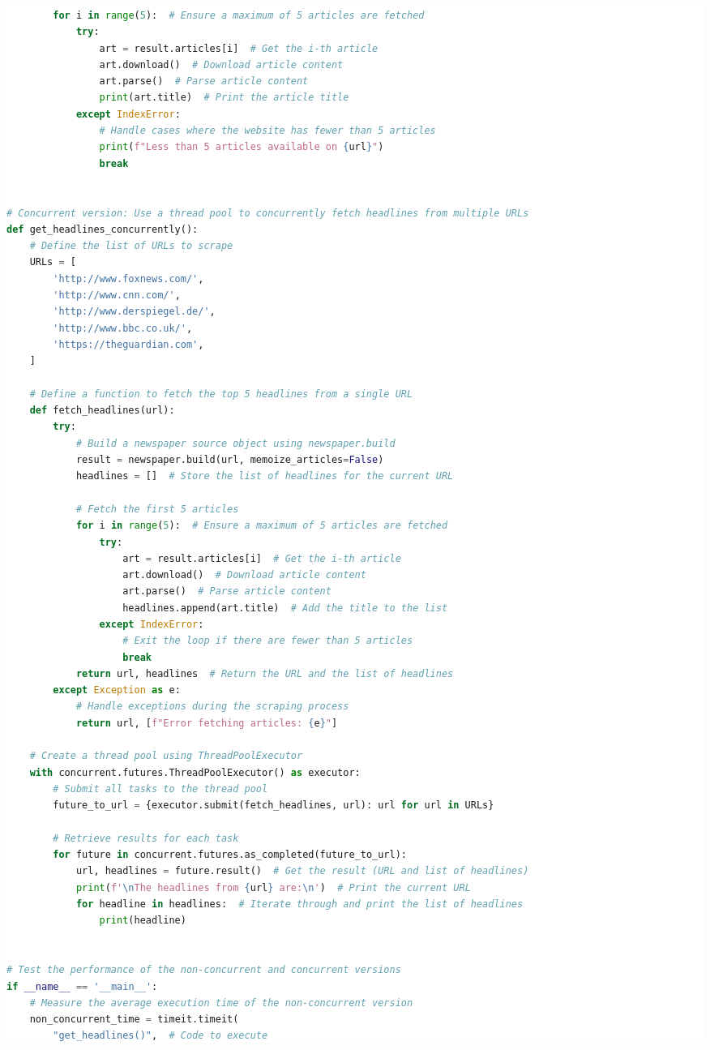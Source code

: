 ```python
        for i in range(5):  # Ensure a maximum of 5 articles are fetched
            try:
                art = result.articles[i]  # Get the i-th article
                art.download()  # Download article content
                art.parse()  # Parse article content
                print(art.title)  # Print the article title
            except IndexError:
                # Handle cases where the website has fewer than 5 articles
                print(f"Less than 5 articles available on {url}")
                break


# Concurrent version: Use a thread pool to concurrently fetch headlines from multiple URLs
def get_headlines_concurrently():
    # Define the list of URLs to scrape
    URLs = [
        'http://www.foxnews.com/',
        'http://www.cnn.com/',
        'http://www.derspiegel.de/',
        'http://www.bbc.co.uk/',
        'https://theguardian.com',
    ]

    # Define a function to fetch the top 5 headlines from a single URL
    def fetch_headlines(url):
        try:
            # Build a newspaper source object using newspaper.build
            result = newspaper.build(url, memoize_articles=False)
            headlines = []  # Store the list of headlines for the current URL

            # Fetch the first 5 articles
            for i in range(5):  # Ensure a maximum of 5 articles are fetched
                try:
                    art = result.articles[i]  # Get the i-th article
                    art.download()  # Download article content
                    art.parse()  # Parse article content
                    headlines.append(art.title)  # Add the title to the list
                except IndexError:
                    # Exit the loop if there are fewer than 5 articles
                    break
            return url, headlines  # Return the URL and the list of headlines
        except Exception as e:
            # Handle exceptions during the scraping process
            return url, [f"Error fetching articles: {e}"]

    # Create a thread pool using ThreadPoolExecutor
    with concurrent.futures.ThreadPoolExecutor() as executor:
        # Submit all tasks to the thread pool
        future_to_url = {executor.submit(fetch_headlines, url): url for url in URLs}

        # Retrieve results for each task
        for future in concurrent.futures.as_completed(future_to_url):
            url, headlines = future.result()  # Get the result (URL and list of headlines)
            print(f'\nThe headlines from {url} are:\n')  # Print the current URL
            for headline in headlines:  # Iterate through and print the list of headlines
                print(headline)


# Test the performance of the non-concurrent and concurrent versions
if __name__ == '__main__':
    # Measure the average execution time of the non-concurrent version
    non_concurrent_time = timeit.timeit(
        "get_headlines()",  # Code to execute
```